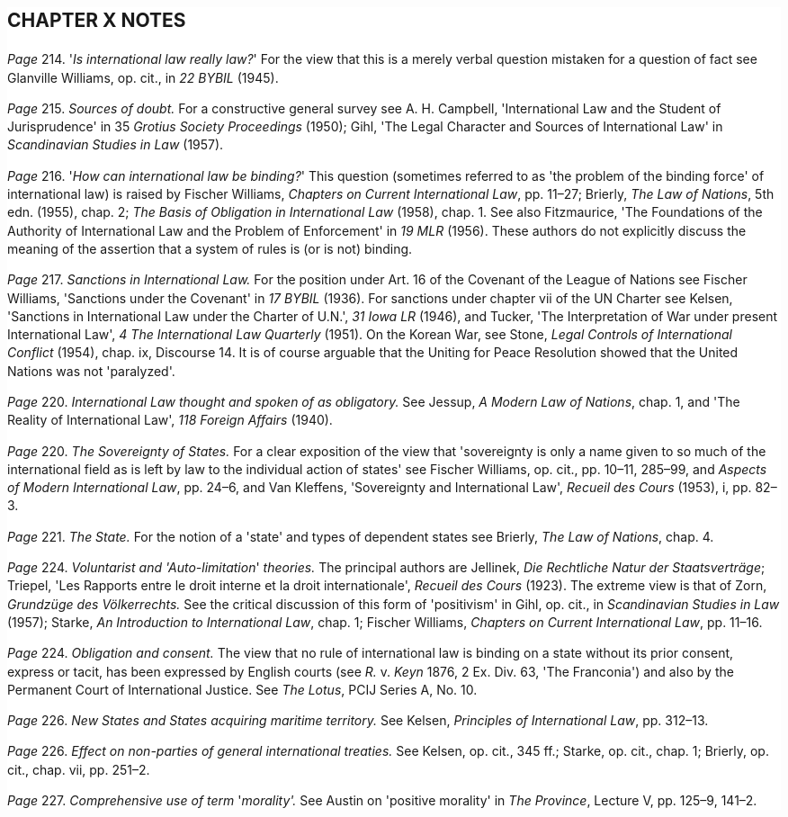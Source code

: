 ## CHAPTER X NOTES

*Page* 214. '*Is international law really law?*' For the view that this is a merely verbal question mistaken for a question of fact see Glanville Williams, op. cit., in *22 BYBIL* (1945).

*Page* 215. *Sources of doubt.* For a constructive general survey see A. H. Campbell, 'International Law and the Student of Jurisprudence' in 35 *Grotius Society Proceedings* (1950); Gihl, 'The Legal Character and Sources of International Law' in *Scandinavian Studies in Law* (1957).

*Page* 216. '*How can international law be binding?*' This question (sometimes referred to as 'the problem of the binding force' of international law) is raised by Fischer Williams, *Chapters on Current International Law*, pp. 11–27; Brierly, *The Law of Nations*, 5th edn. (1955), chap. 2; *The Basis of Obligation in International Law* (1958), chap. 1. See also Fitzmaurice, 'The Foundations of the Authority of International Law and the Problem of Enforcement' in *19 MLR* (1956). These authors do not explicitly discuss the meaning of the assertion that a system of rules is (or is not) binding.

*Page* 217. *Sanctions in International Law.* For the position under Art. 16 of the Covenant of the League of Nations see Fischer Williams, 'Sanctions under the Covenant' in *17 BYBIL* (1936). For sanctions under chapter vii of the UN Charter see Kelsen, 'Sanctions in International Law under the Charter of U.N.', *31 Iowa LR* (1946), and Tucker, 'The Interpretation of War under present International Law', *4 The International Law Quarterly* (1951). On the Korean War, see Stone, *Legal Controls of International Conflict* (1954), chap. ix, Discourse 14. It is of course arguable that the Uniting for Peace Resolution showed that the United Nations was not 'paralyzed'.

*Page* 220. *International Law thought and spoken of as obligatory.* See Jessup, *A Modern Law of Nations*, chap. 1, and 'The Reality of International Law', *118 Foreign Affairs* (1940).

*Page* 220. *The Sovereignty of States.* For a clear exposition of the view that 'sovereignty is only a name given to so much of the international field as is left by law to the individual action of states' see Fischer Williams, op. cit., pp. 10–11, 285–99, and *Aspects of Modern International Law*, pp. 24–6, and Van Kleffens, 'Sovereignty and International Law', *Recueil des Cours* (1953), i, pp. 82–3.

*Page* 221. *The State.* For the notion of a 'state' and types of dependent states see Brierly, *The Law of Nations*, chap. 4.

*Page* 224. *Voluntarist and 'Auto-limitation*' *theories.* The principal authors are Jellinek, *Die Rechtliche Natur der Staatsverträge*; Triepel, 'Les Rapports entre le droit interne et la droit internationale', *Recueil des Cours* (1923). The extreme view is that of Zorn, *Grundzüge des Völkerrechts.* See the critical discussion of this form of 'positivism' in Gihl, op. cit., in *Scandinavian Studies in Law* (1957); Starke, *An Introduction to International Law*, chap. 1; Fischer Williams, *Chapters on Current International Law*, pp. 11–16.

*Page* 224. *Obligation and consent.* The view that no rule of international law is binding on a state without its prior consent, express or tacit, has been expressed by English courts (see *R.* v. *Keyn* 1876, 2 Ex. Div. 63, 'The Franconia') and also by the Permanent Court of International Justice. See *The Lotus*, PCIJ Series A, No. 10.

*Page* 226. *New States and States acquiring maritime territory.* See Kelsen, *Principles of International Law*, pp. 312–13.

*Page* 226. *Effect on non-parties of general international treaties.* See Kelsen, op. cit., 345 ff.; Starke, op. cit., chap. 1; Brierly, op. cit., chap. vii, pp. 251–2.

*Page* 227. *Comprehensive use of term* '*morality'.* See Austin on 'positive morality' in *The Province*, Lecture V, pp. 125–9, 141–2.
